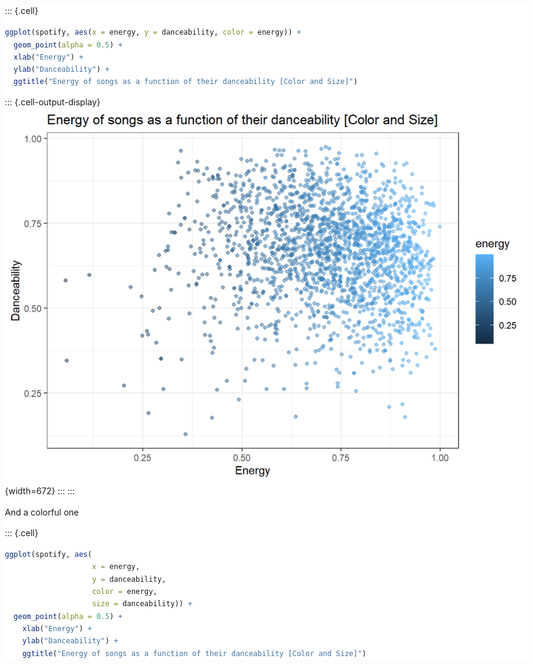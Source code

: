 
::: {.cell}

```{.r .cell-code}
ggplot(spotify, aes(x = energy, y = danceability, color = energy)) +
  geom_point(alpha = 0.5) +
  xlab("Energy") +
  ylab("Danceability") +
  ggtitle("Energy of songs as a function of their danceability [Color and Size]")
```

::: {.cell-output-display}
![](TEST_SKY_files/figure-html/unnamed-chunk-5-1.png){width=672}
:::
:::


And a colorful one


::: {.cell}

```{.r .cell-code}
ggplot(spotify, aes(
                    x = energy, 
                    y = danceability,
                    color = energy,
                    size = danceability)) +
  geom_point(alpha = 0.5) +
    xlab("Energy") +
    ylab("Danceability") +
    ggtitle("Energy of songs as a function of their danceability [Color and Size]")
```
